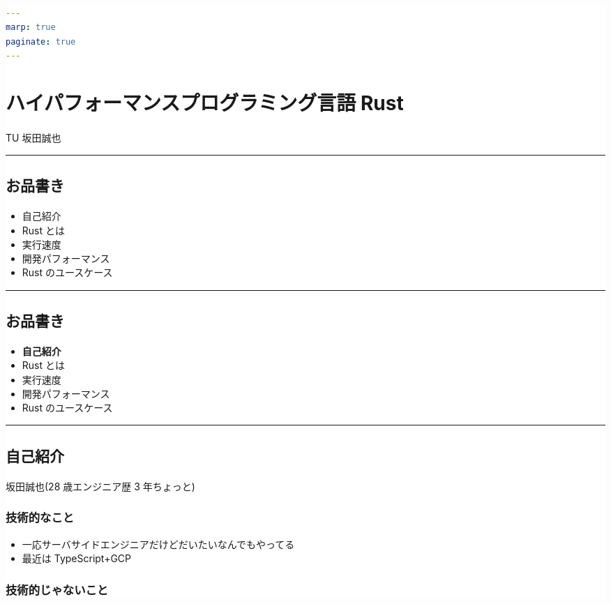 ```yaml
---
marp: true
paginate: true
---
```




# ハイパフォーマンスプログラミング言語 Rust

TU 坂田誠也

---

## お品書き

- 自己紹介
- Rust とは
- 実行速度
- 開発パフォーマンス
- Rust のユースケース

---

## お品書き

- **自己紹介**
- Rust とは
- 実行速度
- 開発パフォーマンス
- Rust のユースケース

---

## 自己紹介

坂田誠也(28 歳エンジニア歴 3 年ちょっと)

### 技術的なこと

- 一応サーバサイドエンジニアだけどだいたいなんでもやってる
- 最近は TypeScript+GCP

### 技術的じゃないこと
